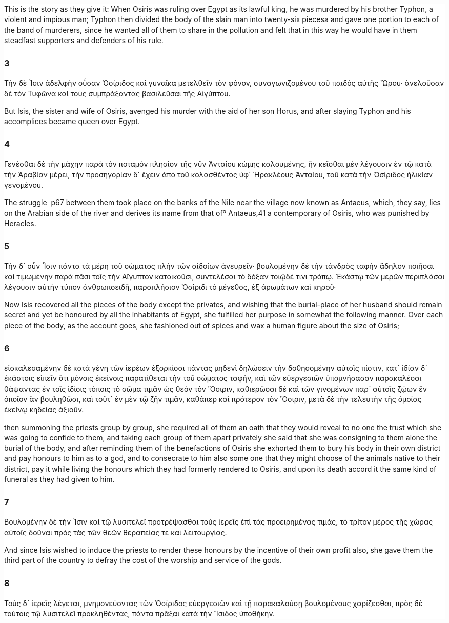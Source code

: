 This is the story as they give it: When Osiris was ruling over Egypt as its lawful king, he was murdered by his brother Typhon, a violent and impious man; Typhon then divided the body of the slain man into twenty-six piecesa and gave one portion to each of the band of murderers, since he wanted all of them to share in the pollution and felt that in this way he would have in them steadfast supporters and defenders of his rule. 
### 3 
Τὴν δὲ Ἶσιν ἀδελφὴν οὖσαν Ὀσίριδος καὶ γυναῖκα μετελθεῖν τὸν φόνον, συναγωνιζομένου τοῦ παιδὸς αὐτῆς Ὥρου· ἀνελοῦσαν δὲ τὸν Τυφῶνα καὶ τοὺς συμπράξαντας βασιλεῦσαι τῆς Αἰγύπτου. 

But Isis, the sister and wife of Osiris, avenged his murder with the aid of her son Horus, and after slaying Typhon and his accomplices became queen over Egypt. 
### 4 
Γενέσθαι δὲ τὴν μάχην παρὰ τὸν ποταμὸν πλησίον τῆς νῦν Ἀνταίου κώμης καλουμένης, ἣν κεῖσθαι μὲν λέγουσιν ἐν τῷ κατὰ τὴν Ἀραβίαν μέρει, τὴν προσηγορίαν δ´ ἔχειν ἀπὸ τοῦ κολασθέντος ὑφ´ Ἡρακλέους Ἀνταίου, τοῦ κατὰ τὴν Ὀσίριδος ἡλικίαν γενομένου. 

The struggle  p67 between them took place on the banks of the Nile near the village now known as Antaeus, which, they say, lies on the Arabian side of the river and derives its name from that ofº Antaeus,41 a contemporary of Osiris, who was punished by Heracles. 
### 5 
Τὴν δ´ οὖν Ἶσιν πάντα τὰ μέρη τοῦ σώματος πλὴν τῶν αἰδοίων ἀνευρεῖν· βουλομένην δὲ τὴν τἀνδρὸς ταφὴν ἄδηλον ποιῆσαι καὶ τιμωμένην παρὰ πᾶσι τοῖς τὴν Αἴγυπτον κατοικοῦσι, συντελέσαι τὸ δόξαν τοιῷδέ τινι τρόπῳ. Ἑκάστῳ τῶν μερῶν περιπλάσαι λέγουσιν αὐτὴν τύπον ἀνθρωποειδῆ, παραπλήσιον Ὀσίριδι τὸ μέγεθος, ἐξ ἀρωμάτων καὶ κηροῦ· 

Now Isis recovered all the pieces of the body except the privates, and wishing that the burial-place of her husband should remain secret and yet be honoured by all the inhabitants of Egypt, she fulfilled her purpose in somewhat the following manner. Over each piece of the body, as the account goes, she fashioned out of spices and wax a human figure about the size of Osiris; 
### 6 
εἰσκαλεσαμένην δὲ κατὰ γένη τῶν ἱερέων ἐξορκίσαι πάντας μηδενὶ δηλώσειν τὴν δοθησομένην αὐτοῖς πίστιν, κατ´ ἰδίαν δ´ ἑκάστοις εἰπεῖν ὅτι μόνοις ἐκείνοις παρατίθεται τὴν τοῦ σώματος ταφήν, καὶ τῶν εὐεργεσιῶν ὑπομνήσασαν παρακαλέσαι θάψαντας ἐν τοῖς ἰδίοις τόποις τὸ σῶμα τιμᾶν ὡς θεὸν τὸν Ὄσιριν, καθιερῶσαι δὲ καὶ τῶν γινομένων παρ´ αὐτοῖς ζῴων ἓν ὁποῖον ἂν βουληθῶσι, καὶ τοῦτ´ ἐν μὲν τῷ ζῆν τιμᾶν, καθάπερ καὶ πρότερον τὸν Ὄσιριν, μετὰ δὲ τὴν τελευτὴν τῆς ὁμοίας ἐκείνῳ κηδείας ἀξιοῦν. 

then summoning the priests group by group, she required all of them an oath that they would reveal to no one the trust which she was going to confide to them, and taking each group of them apart privately she said that she was consigning to them alone the burial of the body, and after reminding them of the benefactions of Osiris she exhorted them to bury his body in their own district and pay honours to him as to a god, and to consecrate to him also some one that they might choose of the animals native to their district, pay it while living the honours which they had formerly rendered to Osiris, and upon its death accord it the same kind of funeral as they had given to him. 
### 7 
Βουλομένην δὲ τὴν Ἶσιν καὶ τῷ λυσιτελεῖ προτρέψασθαι τοὺς ἱερεῖς ἐπὶ τὰς προειρημένας τιμάς, τὸ τρίτον μέρος τῆς χώρας αὐτοῖς δοῦναι πρὸς τὰς τῶν θεῶν θεραπείας τε καὶ λειτουργίας. 

And since Isis wished to induce the priests to render these honours by the incentive of their own profit also, she gave them the third part of the country to defray the cost of the worship and service of the gods. 
### 8 
Τοὺς δ´ ἱερεῖς λέγεται, μνημονεύοντας τῶν Ὀσίριδος εὐεργεσιῶν καὶ τῇ παρακαλούσῃ βουλομένους χαρίζεσθαι, πρὸς δὲ τούτοις τῷ λυσιτελεῖ προκληθέντας, πάντα πρᾶξαι κατὰ τὴν Ἴσιδος ὑποθήκην. 
